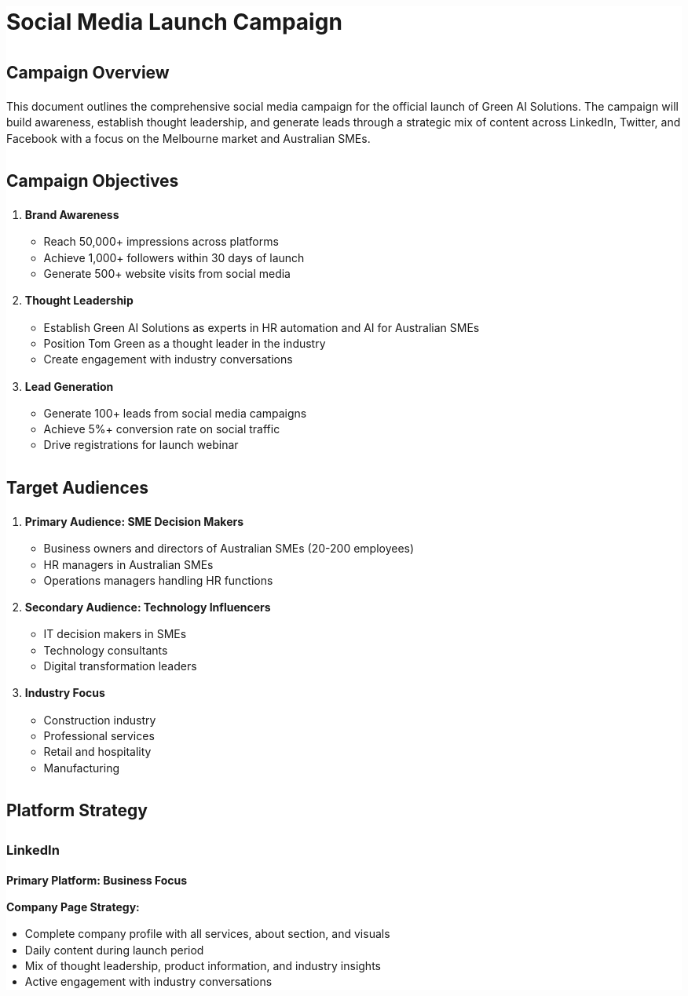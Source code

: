 # Social Media Launch Campaign

## Campaign Overview

This document outlines the comprehensive social media campaign for the official launch of Green AI Solutions. The campaign will build awareness, establish thought leadership, and generate leads through a strategic mix of content across LinkedIn, Twitter, and Facebook with a focus on the Melbourne market and Australian SMEs.

## Campaign Objectives

1. **Brand Awareness**
   - Reach 50,000+ impressions across platforms
   - Achieve 1,000+ followers within 30 days of launch
   - Generate 500+ website visits from social media

2. **Thought Leadership**
   - Establish Green AI Solutions as experts in HR automation and AI for Australian SMEs
   - Position Tom Green as a thought leader in the industry
   - Create engagement with industry conversations

3. **Lead Generation**
   - Generate 100+ leads from social media campaigns
   - Achieve 5%+ conversion rate on social traffic
   - Drive registrations for launch webinar

## Target Audiences

1. **Primary Audience: SME Decision Makers**
   - Business owners and directors of Australian SMEs (20-200 employees)
   - HR managers in Australian SMEs
   - Operations managers handling HR functions

2. **Secondary Audience: Technology Influencers**
   - IT decision makers in SMEs
   - Technology consultants
   - Digital transformation leaders

3. **Industry Focus**
   - Construction industry
   - Professional services
   - Retail and hospitality
   - Manufacturing

## Platform Strategy

### LinkedIn

**Primary Platform: Business Focus**

**Company Page Strategy:**
- Complete company profile with all services, about section, and visuals
- Daily content during launch period
- Mix of thought leadership, product information, and industry insights
- Active engagement with industry conversations
